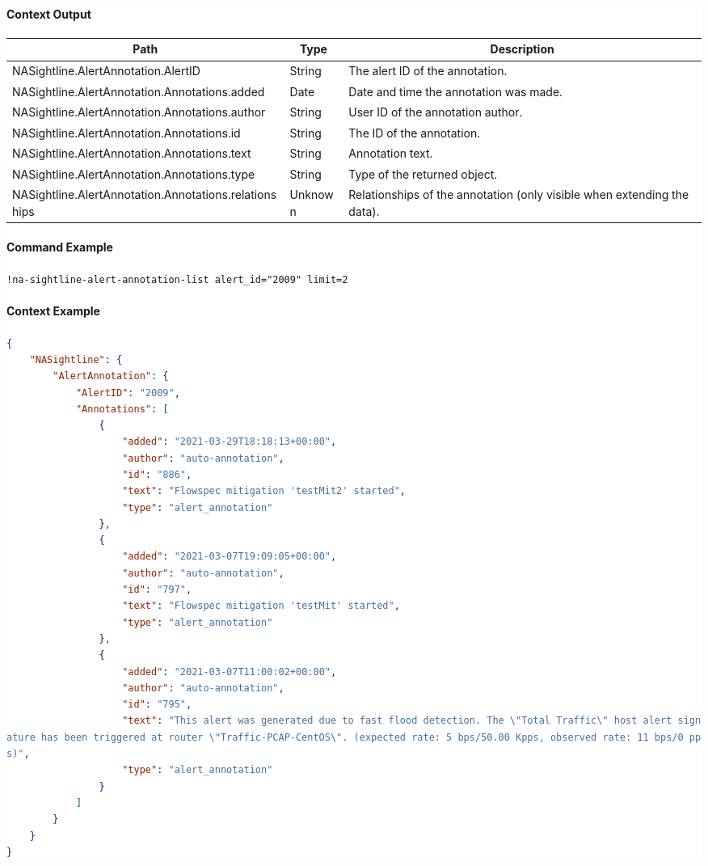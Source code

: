 
#### Context Output

| **Path** | **Type** | **Description** |
| --- | --- | --- |
| NASightline.AlertAnnotation.AlertID | String | The alert ID of the annotation. | 
| NASightline.AlertAnnotation.Annotations.added | Date | Date and time the annotation was made. | 
| NASightline.AlertAnnotation.Annotations.author | String | User ID of the annotation author. | 
| NASightline.AlertAnnotation.Annotations.id | String | The ID of the annotation. | 
| NASightline.AlertAnnotation.Annotations.text | String | Annotation text. | 
| NASightline.AlertAnnotation.Annotations.type | String | Type of the returned object. | 
| NASightline.AlertAnnotation.Annotations.relationships | Unknown | Relationships of the annotation \(only visible when extending the data\). | 


#### Command Example

```!na-sightline-alert-annotation-list alert_id="2009" limit=2```

#### Context Example

```json
{
    "NASightline": {
        "AlertAnnotation": {
            "AlertID": "2009",
            "Annotations": [
                {
                    "added": "2021-03-29T18:18:13+00:00",
                    "author": "auto-annotation",
                    "id": "886",
                    "text": "Flowspec mitigation 'testMit2' started",
                    "type": "alert_annotation"
                },
                {
                    "added": "2021-03-07T19:09:05+00:00",
                    "author": "auto-annotation",
                    "id": "797",
                    "text": "Flowspec mitigation 'testMit' started",
                    "type": "alert_annotation"
                },
                {
                    "added": "2021-03-07T11:00:02+00:00",
                    "author": "auto-annotation",
                    "id": "795",
                    "text": "This alert was generated due to fast flood detection. The \"Total Traffic\" host alert signature has been triggered at router \"Traffic-PCAP-CentOS\". (expected rate: 5 bps/50.00 Kpps, observed rate: 11 bps/0 pps)",
                    "type": "alert_annotation"
                }
            ]
        }
    }
}
```
